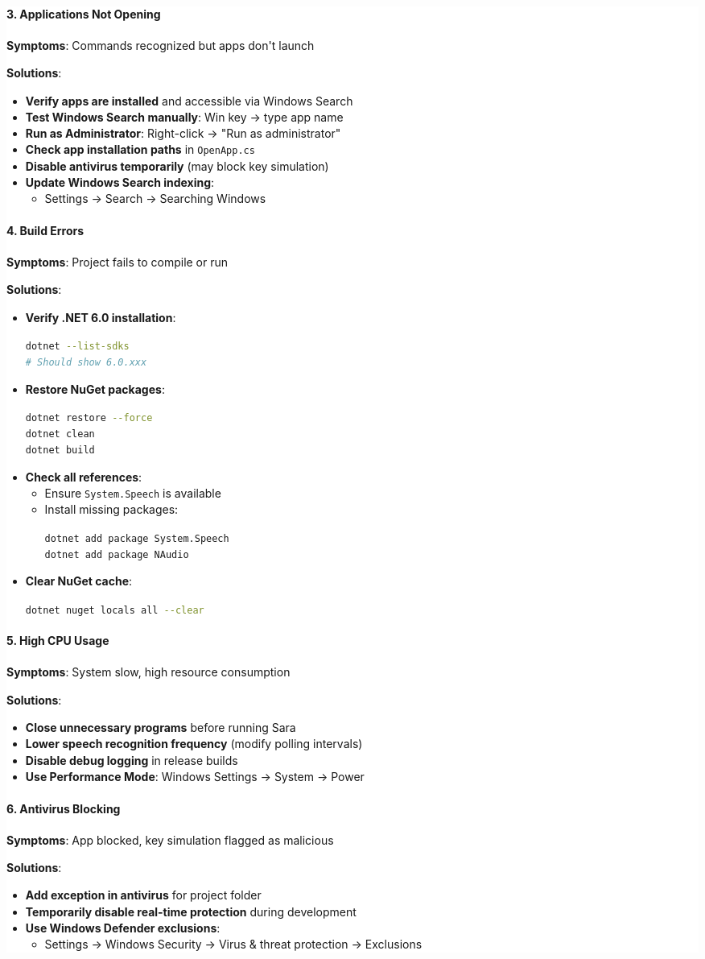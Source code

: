 #### 3. **Applications Not Opening**
**Symptoms**: Commands recognized but apps don't launch

**Solutions**:
- **Verify apps are installed** and accessible via Windows Search
- **Test Windows Search manually**: Win key → type app name
- **Run as Administrator**: Right-click → "Run as administrator"
- **Check app installation paths** in `OpenApp.cs`
- **Disable antivirus temporarily** (may block key simulation)
- **Update Windows Search indexing**:
  - Settings → Search → Searching Windows

#### 4. **Build Errors**
**Symptoms**: Project fails to compile or run

**Solutions**:
- **Verify .NET 6.0 installation**:
  ```bash
  dotnet --list-sdks
  # Should show 6.0.xxx
  ```
- **Restore NuGet packages**:
  ```bash
  dotnet restore --force
  dotnet clean
  dotnet build
  ```
- **Check all references**:
  - Ensure `System.Speech` is available
  - Install missing packages:
    ```bash
    dotnet add package System.Speech
    dotnet add package NAudio
    ```
- **Clear NuGet cache**:
  ```bash
  dotnet nuget locals all --clear
  ```

#### 5. **High CPU Usage**
**Symptoms**: System slow, high resource consumption

**Solutions**:
- **Close unnecessary programs** before running Sara
- **Lower speech recognition frequency** (modify polling intervals)
- **Disable debug logging** in release builds
- **Use Performance Mode**: Windows Settings → System → Power

#### 6. **Antivirus Blocking**
**Symptoms**: App blocked, key simulation flagged as malicious

**Solutions**:
- **Add exception in antivirus** for project folder
- **Temporarily disable real-time protection** during development
- **Use Windows Defender exclusions**:
  - Settings → Windows Security → Virus & threat protection → Exclusions
